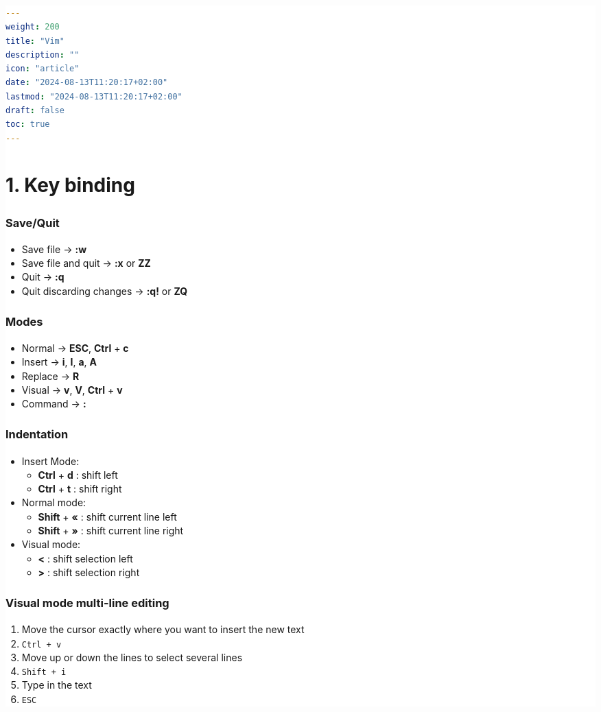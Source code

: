 ```yaml
---
weight: 200
title: "Vim"
description: ""
icon: "article"
date: "2024-08-13T11:20:17+02:00"
lastmod: "2024-08-13T11:20:17+02:00"
draft: false
toc: true
---
```


# 1. Key binding

### Save/Quit

- Save file -\> **:w**
- Save file and quit -\> **:x** or **ZZ**
- Quit -\> **:q**
- Quit discarding changes -\> **:q!** or **ZQ**

### Modes

- Normal -\> **ESC**, **Ctrl** + **c**
- Insert -\> **i**, **I**, **a**, **A**
- Replace -\> **R**
- Visual -\> **v**, **V**, **Ctrl** + **v**
- Command -\> **:**

### Indentation

- Insert Mode:
  - **Ctrl** + **d** : shift left
  - **Ctrl** + **t** : shift right
- Normal mode:
  - **Shift** + **«** : shift current line left
  - **Shift** + **»** : shift current line right
- Visual mode:
  - **<** : shift selection left
  - **>** : shift selection right


### Visual mode multi-line editing
1. Move the cursor exactly where you want to insert the new text
2. `Ctrl + v`
3. Move up or down the lines to select several lines
4. `Shift + i`
5. Type in the text
6. `ESC`
